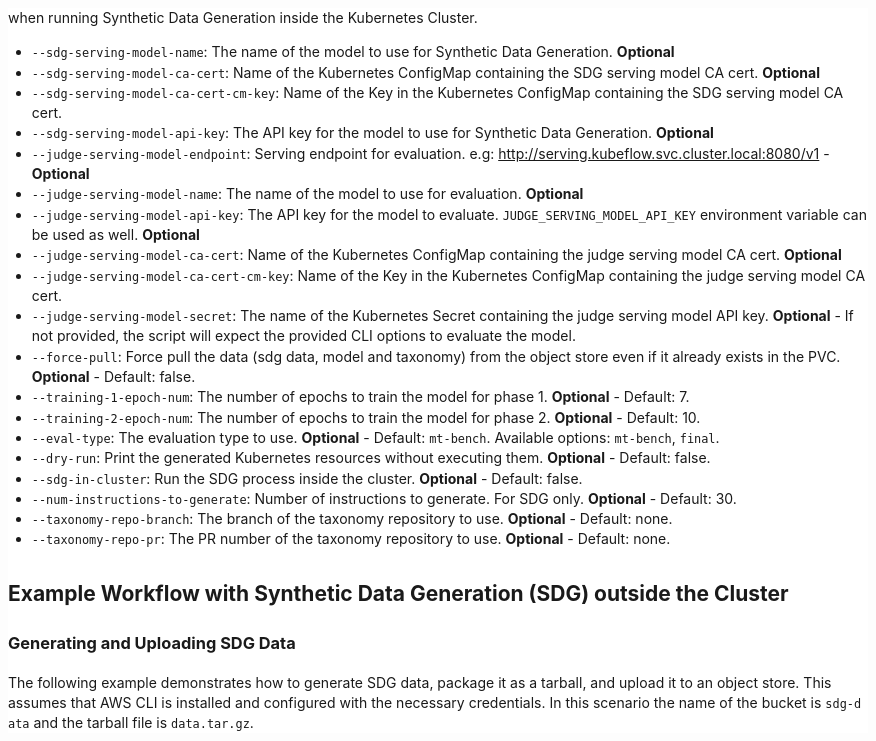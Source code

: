   when running Synthetic Data Generation inside the Kubernetes Cluster.
* `--sdg-serving-model-name`: The name of the model to use for Synthetic Data Generation.
  **Optional**
* `--sdg-serving-model-ca-cert`: Name of the Kubernetes ConfigMap containing the SDG serving model CA cert. **Optional**
* `--sdg-serving-model-ca-cert-cm-key`: Name of the Key in the Kubernetes ConfigMap containing the SDG serving model CA cert.
* `--sdg-serving-model-api-key`: The API key for the model to use for Synthetic Data Generation. **Optional**
* `--judge-serving-model-endpoint`: Serving endpoint for evaluation. e.g:
  http://serving.kubeflow.svc.cluster.local:8080/v1 - **Optional**
* `--judge-serving-model-name`: The name of the model to use for evaluation. **Optional**
* `--judge-serving-model-api-key`: The API key for the model to evaluate. `JUDGE_SERVING_MODEL_API_KEY`
  environment variable can be used as well. **Optional**
* `--judge-serving-model-ca-cert`: Name of the Kubernetes ConfigMap containing the judge serving model CA cert. **Optional**
* `--judge-serving-model-ca-cert-cm-key`: Name of the Key in the Kubernetes ConfigMap containing the judge serving model CA cert.
* `--judge-serving-model-secret`: The name of the Kubernetes Secret containing the judge serving model
  API key. **Optional** - If not provided, the script will expect the provided CLI options to evaluate the model.
* `--force-pull`: Force pull the data (sdg data, model and taxonomy) from the object store even if it already
  exists in the PVC. **Optional** - Default: false.
* `--training-1-epoch-num`: The number of epochs to train the model for phase 1. **Optional** - Default: 7.
* `--training-2-epoch-num`: The number of epochs to train the model for phase 2. **Optional** -
  Default: 10.
* `--eval-type`: The evaluation type to use. **Optional** - Default: `mt-bench`. Available options:
  `mt-bench`, `final`.
* `--dry-run`: Print the generated Kubernetes resources without executing them. **Optional** -
  Default: false.
* `--sdg-in-cluster`: Run the SDG process inside the cluster. **Optional** - Default: false.
* `--num-instructions-to-generate`: Number of instructions to generate. For SDG only. **Optional** - Default: 30.
* `--taxonomy-repo-branch`: The branch of the taxonomy repository to use. **Optional** - Default: none.
* `--taxonomy-repo-pr`: The PR number of the taxonomy repository to use. **Optional** - Default: none.


## Example Workflow with Synthetic Data Generation (SDG) outside the Cluster

### Generating and Uploading SDG Data

The following example demonstrates how to generate SDG data, package it as a tarball, and upload it
to an object store. This assumes that AWS CLI is installed and configured with the necessary
credentials.
In this scenario the name of the bucket is `sdg-data` and the tarball file is `data.tar.gz`.
